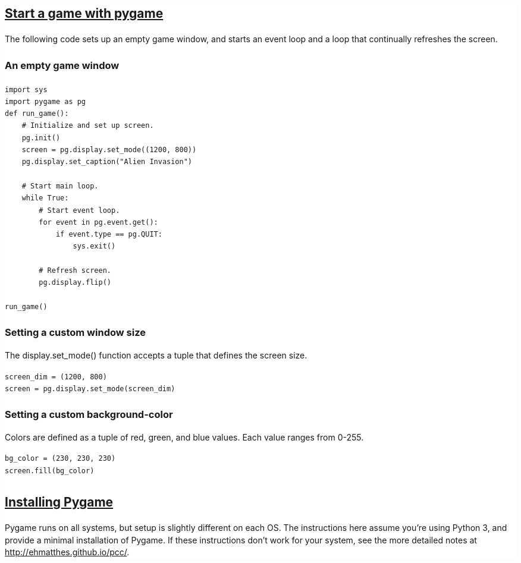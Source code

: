 ## [Start a game with pygame](https://simplecheatsheet.com/start-a-game-with-pygame/)

The following code sets up an empty game window, and starts an event loop and a loop that continually refreshes the screen.

### An empty game window

```
import sys
import pygame as pg
def run_game():
    # Initialize and set up screen.
    pg.init()
    screen = pg.display.set_mode((1200, 800))
    pg.display.set_caption("Alien Invasion")

    # Start main loop.
    while True:
        # Start event loop.
        for event in pg.event.get():
            if event.type == pg.QUIT:
                sys.exit()

        # Refresh screen.
        pg.display.flip()

run_game()
```

### Setting a custom window size

The display.set_mode() function accepts a tuple that defines the
screen size.

```
screen_dim = (1200, 800)
screen = pg.display.set_mode(screen_dim)
```

### Setting a custom background-color

Colors are defined as a tuple of red, green, and blue values. Each value ranges from 0-255.

```
bg_color = (230, 230, 230)
screen.fill(bg_color)
```

## [Installing Pygame](https://simplecheatsheet.com/installing-pygame/)

Pygame runs on all systems, but setup is slightly different on each OS. The instructions here assume you’re using Python 3, and provide a minimal installation of Pygame. If these instructions don’t work for your system, see the more detailed notes at http://ehmatthes.github.io/pcc/.
